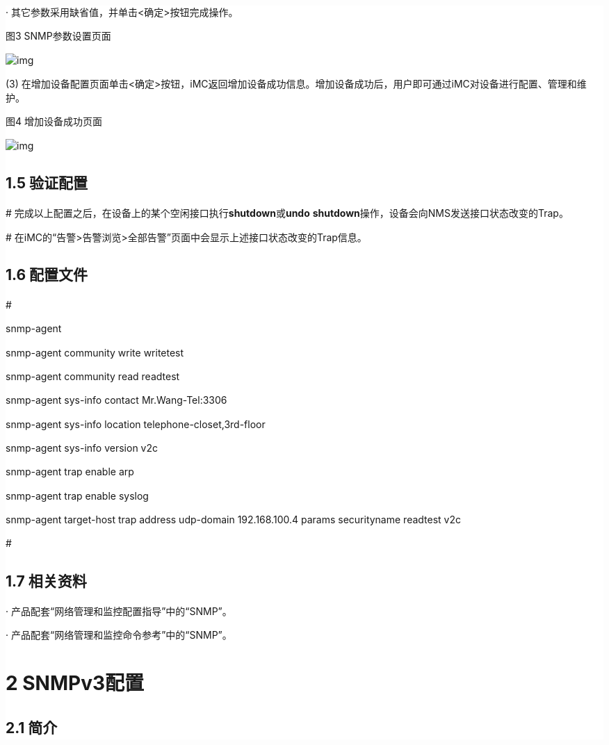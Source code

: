 ·   其它参数采用缺省值，并单击<确定>按钮完成操作。

图3 SNMP参数设置页面

![img](https://resource.h3c.com/cn/202303/28/20230328_8774821_x_Img_x_png_2_1816266_30005_0.png)

 

(3)   在增加设备配置页面单击<确定>按钮，iMC返回增加设备成功信息。增加设备成功后，用户即可通过iMC对设备进行配置、管理和维护。

图4 增加设备成功页面

![img](https://resource.h3c.com/cn/202303/28/20230328_8774822_x_Img_x_png_3_1816266_30005_0.png)

 

## 1.5 验证配置

\# 完成以上配置之后，在设备上的某个空闲接口执行**shutdown**或**undo** **shutdown**操作，设备会向NMS发送接口状态改变的Trap。

\# 在iMC的“告警>告警浏览>全部告警”页面中会显示上述接口状态改变的Trap信息。

## 1.6 配置文件

\# 

 snmp-agent  

 snmp-agent community write writetest

 snmp-agent community read readtest 

 snmp-agent sys-info contact Mr.Wang-Tel:3306 

 snmp-agent sys-info location telephone-closet,3rd-floor

 snmp-agent sys-info version v2c

 snmp-agent trap enable arp

 snmp-agent trap enable syslog

 snmp-agent target-host trap address udp-domain 192.168.100.4 params securityname readtest v2c

\# 

## 1.7 相关资料

·   产品配套“网络管理和监控配置指导”中的“SNMP”。

·   产品配套“网络管理和监控命令参考”中的“SNMP”。



 

# 2 SNMPv3配置

## 2.1 简介
